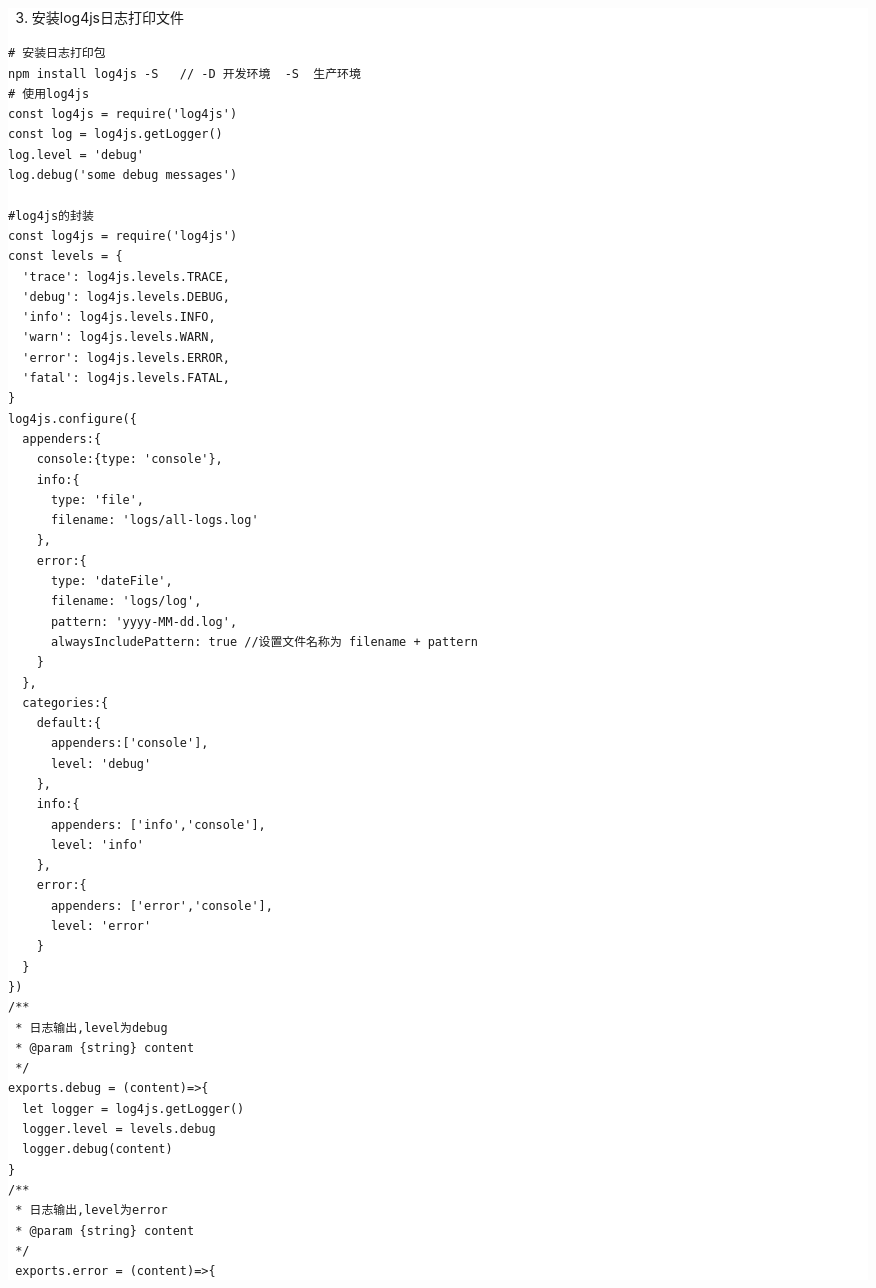 3. 安装log4js日志打印文件

```shell
# 安装日志打印包
npm install log4js -S   // -D 开发环境  -S  生产环境
# 使用log4js
const log4js = require('log4js')
const log = log4js.getLogger()
log.level = 'debug'
log.debug('some debug messages')

#log4js的封装
const log4js = require('log4js')
const levels = {
  'trace': log4js.levels.TRACE,
  'debug': log4js.levels.DEBUG,
  'info': log4js.levels.INFO,
  'warn': log4js.levels.WARN,
  'error': log4js.levels.ERROR,
  'fatal': log4js.levels.FATAL,
}
log4js.configure({
  appenders:{
    console:{type: 'console'},
    info:{
      type: 'file',
      filename: 'logs/all-logs.log'
    },
    error:{
      type: 'dateFile',
      filename: 'logs/log',
      pattern: 'yyyy-MM-dd.log',
      alwaysIncludePattern: true //设置文件名称为 filename + pattern
    }
  },
  categories:{
    default:{
      appenders:['console'],
      level: 'debug'
    },
    info:{
      appenders: ['info','console'],
      level: 'info'
    },
    error:{
      appenders: ['error','console'],
      level: 'error'
    }
  }
})
/**
 * 日志输出,level为debug
 * @param {string} content 
 */
exports.debug = (content)=>{
  let logger = log4js.getLogger()
  logger.level = levels.debug
  logger.debug(content)
}
/**
 * 日志输出,level为error
 * @param {string} content 
 */
 exports.error = (content)=>{
```